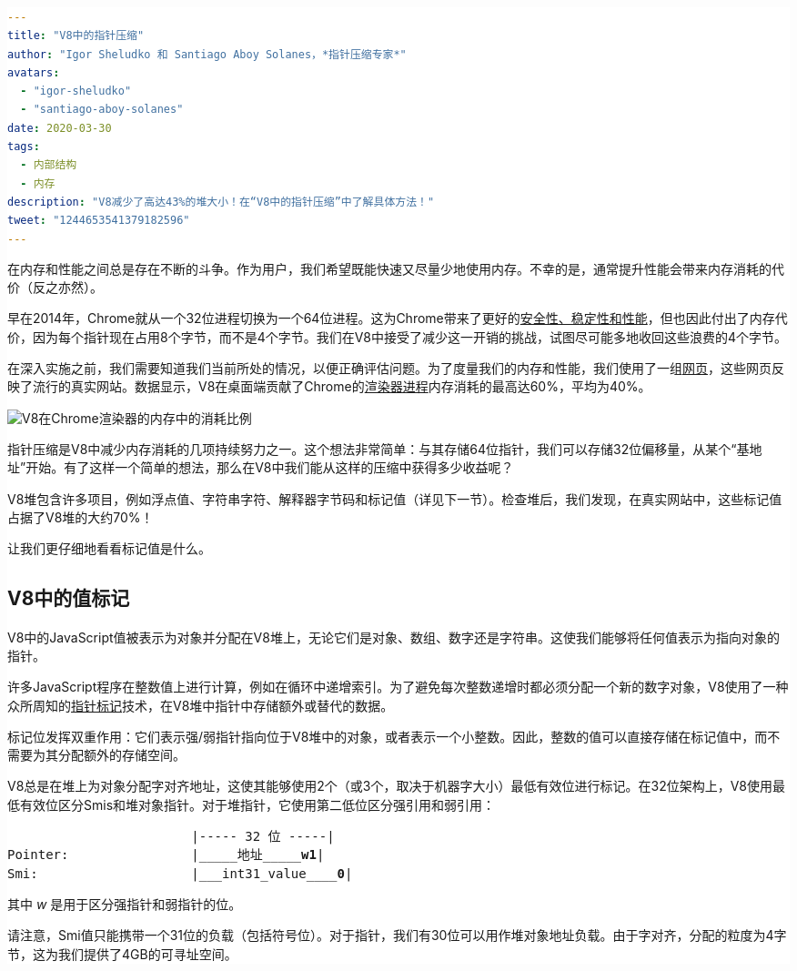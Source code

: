 ```yaml
---
title: "V8中的指针压缩"
author: "Igor Sheludko 和 Santiago Aboy Solanes，*指针压缩专家*"
avatars: 
  - "igor-sheludko"
  - "santiago-aboy-solanes"
date: 2020-03-30
tags: 
  - 内部结构
  - 内存
description: "V8减少了高达43%的堆大小！在“V8中的指针压缩”中了解具体方法！"
tweet: "1244653541379182596"
---
```

在内存和性能之间总是存在不断的斗争。作为用户，我们希望既能快速又尽量少地使用内存。不幸的是，通常提升性能会带来内存消耗的代价（反之亦然）。


早在2014年，Chrome就从一个32位进程切换为一个64位进程。这为Chrome带来了更好的[安全性、稳定性和性能](https://blog.chromium.org/2014/08/64-bits-of-awesome-64-bit-windows_26.html)，但也因此付出了内存代价，因为每个指针现在占用8个字节，而不是4个字节。我们在V8中接受了减少这一开销的挑战，试图尽可能多地收回这些浪费的4个字节。

在深入实施之前，我们需要知道我们当前所处的情况，以便正确评估问题。为了度量我们的内存和性能，我们使用了一组[网页](https://v8.dev/blog/optimizing-v8-memory)，这些网页反映了流行的真实网站。数据显示，V8在桌面端贡献了Chrome的[渲染器进程](https://www.chromium.org/developers/design-documents/multi-process-architecture)内存消耗的最高达60%，平均为40%。

![V8在Chrome渲染器的内存中的消耗比例](/_img/pointer-compression/memory-chrome.svg)

指针压缩是V8中减少内存消耗的几项持续努力之一。这个想法非常简单：与其存储64位指针，我们可以存储32位偏移量，从某个“基地址”开始。有了这样一个简单的想法，那么在V8中我们能从这样的压缩中获得多少收益呢？

V8堆包含许多项目，例如浮点值、字符串字符、解释器字节码和标记值（详见下一节）。检查堆后，我们发现，在真实网站中，这些标记值占据了V8堆的大约70%！

让我们更仔细地看看标记值是什么。

## V8中的值标记

V8中的JavaScript值被表示为对象并分配在V8堆上，无论它们是对象、数组、数字还是字符串。这使我们能够将任何值表示为指向对象的指针。

许多JavaScript程序在整数值上进行计算，例如在循环中递增索引。为了避免每次整数递增时都必须分配一个新的数字对象，V8使用了一种众所周知的[指针标记](https://en.wikipedia.org/wiki/Tagged_pointer)技术，在V8堆中指针中存储额外或替代的数据。

标记位发挥双重作用：它们表示强/弱指针指向位于V8堆中的对象，或者表示一个小整数。因此，整数的值可以直接存储在标记值中，而不需要为其分配额外的存储空间。

V8总是在堆上为对象分配字对齐地址，这使其能够使用2个（或3个，取决于机器字大小）最低有效位进行标记。在32位架构上，V8使用最低有效位区分Smis和堆对象指针。对于堆指针，它使用第二低位区分强引用和弱引用：

<pre>
                        |----- 32 位 -----|
Pointer:                |_____地址_____<b>w1</b>|
Smi:                    |___int31_value____<b>0</b>|
</pre>

其中 *w* 是用于区分强指针和弱指针的位。

请注意，Smi值只能携带一个31位的负载（包括符号位）。对于指针，我们有30位可以用作堆对象地址负载。由于字对齐，分配的粒度为4字节，这为我们提供了4GB的可寻址空间。

